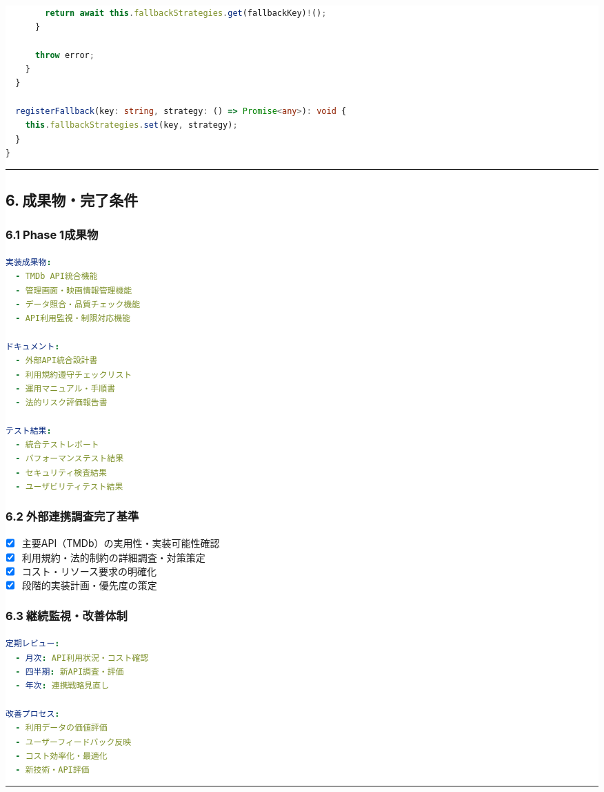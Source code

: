 ```typescript
        return await this.fallbackStrategies.get(fallbackKey)!();
      }

      throw error;
    }
  }

  registerFallback(key: string, strategy: () => Promise<any>): void {
    this.fallbackStrategies.set(key, strategy);
  }
}
```

---

## 6. 成果物・完了条件

### 6.1 Phase 1成果物

```yaml
実装成果物:
  - TMDb API統合機能
  - 管理画面・映画情報管理機能
  - データ照合・品質チェック機能
  - API利用監視・制限対応機能

ドキュメント:
  - 外部API統合設計書
  - 利用規約遵守チェックリスト
  - 運用マニュアル・手順書
  - 法的リスク評価報告書

テスト結果:
  - 統合テストレポート
  - パフォーマンステスト結果
  - セキュリティ検査結果
  - ユーザビリティテスト結果
```

### 6.2 外部連携調査完了基準

- [x] 主要API（TMDb）の実用性・実装可能性確認
- [x] 利用規約・法的制約の詳細調査・対策策定
- [x] コスト・リソース要求の明確化
- [x] 段階的実装計画・優先度の策定

### 6.3 継続監視・改善体制

```yaml
定期レビュー:
  - 月次: API利用状況・コスト確認
  - 四半期: 新API調査・評価
  - 年次: 連携戦略見直し

改善プロセス:
  - 利用データの価値評価
  - ユーザーフィードバック反映
  - コスト効率化・最適化
  - 新技術・API評価
```

---